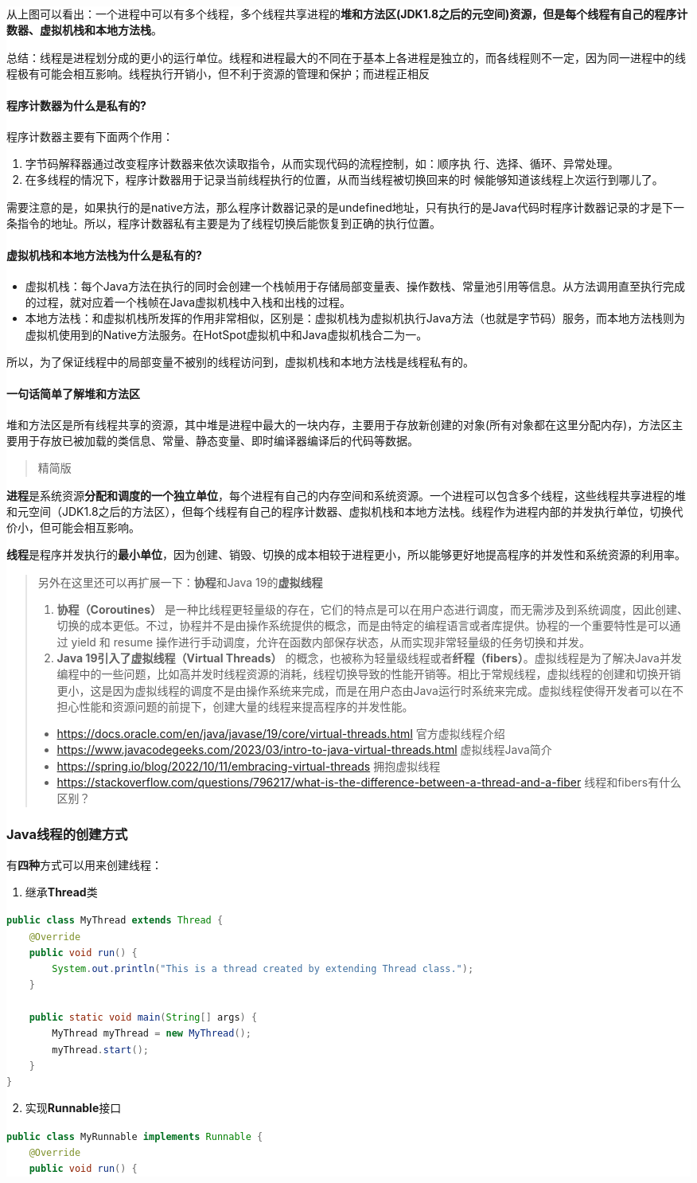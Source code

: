 从上图可以看出：一个进程中可以有多个线程，多个线程共享进程的**堆和方法区(JDK1.8之后的元空间)**资源，但是每个线程有自己的**程序计数器、虚拟机栈和本地方法栈**。

总结：线程是进程划分成的更小的运行单位。线程和进程最大的不同在于基本上各进程是独立的，而各线程则不一定，因为同一进程中的线程极有可能会相互影响。线程执行开销小，但不利于资源的管理和保护；而进程正相反

#### 程序计数器为什么是私有的?

程序计数器主要有下面两个作用：

1. 字节码解释器通过改变程序计数器来依次读取指令，从而实现代码的流程控制，如：顺序执
   行、选择、循环、异常处理。
2. 在多线程的情况下，程序计数器用于记录当前线程执行的位置，从而当线程被切换回来的时
   候能够知道该线程上次运行到哪儿了。

需要注意的是，如果执行的是native方法，那么程序计数器记录的是undefined地址，只有执行的是Java代码时程序计数器记录的才是下一条指令的地址。所以，程序计数器私有主要是为了线程切换后能恢复到正确的执行位置。

#### 虚拟机栈和本地方法栈为什么是私有的?

* 虚拟机栈：每个Java方法在执行的同时会创建一个栈帧用于存储局部变量表、操作数栈、常量池引用等信息。从方法调用直至执行完成的过程，就对应着一个栈帧在Java虚拟机栈中入栈和出栈的过程。
* 本地方法栈：和虚拟机栈所发挥的作用非常相似，区别是：虚拟机栈为虚拟机执行Java方法（也就是字节码）服务，而本地方法栈则为虚拟机使用到的Native方法服务。在HotSpot虚拟机中和Java虚拟机栈合二为一。

所以，为了保证线程中的局部变量不被别的线程访问到，虚拟机栈和本地方法栈是线程私有的。

#### 一句话简单了解堆和方法区

堆和方法区是所有线程共享的资源，其中堆是进程中最大的一块内存，主要用于存放新创建的对象(所有对象都在这里分配内存)，方法区主要用于存放已被加载的类信息、常量、静态变量、即时编译器编译后的代码等数据。

> 精简版

**进程**是系统资源**分配和调度的一个独立单位**，每个进程有自己的内存空间和系统资源。一个进程可以包含多个线程，这些线程共享进程的堆和元空间（JDK1.8之后的方法区），但每个线程有自己的程序计数器、虚拟机栈和本地方法栈。线程作为进程内部的并发执行单位，切换代价小，但可能会相互影响。

**线程**是程序并发执行的**最小单位**，因为创建、销毁、切换的成本相较于进程更小，所以能够更好地提高程序的并发性和系统资源的利用率。

> 另外在这里还可以再扩展一下：**协程**和Java 19的**虚拟线程**
> 1. **协程（Coroutines）** 是一种比线程更轻量级的存在，它们的特点是可以在用户态进行调度，而无需涉及到系统调度，因此创建、切换的成本更低。不过，协程并不是由操作系统提供的概念，而是由特定的编程语言或者库提供。协程的一个重要特性是可以通过 yield 和 resume 操作进行手动调度，允许在函数内部保存状态，从而实现非常轻量级的任务切换和并发。
> 2. **Java 19引入了虚拟线程（Virtual Threads）** 的概念，也被称为轻量级线程或者**纤程（fibers）**。虚拟线程是为了解决Java并发编程中的一些问题，比如高并发时线程资源的消耗，线程切换导致的性能开销等。相比于常规线程，虚拟线程的创建和切换开销更小，这是因为虚拟线程的调度不是由操作系统来完成，而是在用户态由Java运行时系统来完成。虚拟线程使得开发者可以在不担心性能和资源问题的前提下，创建大量的线程来提高程序的并发性能。
> - https://docs.oracle.com/en/java/javase/19/core/virtual-threads.html 官方虚拟线程介绍
> - https://www.javacodegeeks.com/2023/03/intro-to-java-virtual-threads.html 虚拟线程Java简介
> - https://spring.io/blog/2022/10/11/embracing-virtual-threads 拥抱虚拟线程
> - https://stackoverflow.com/questions/796217/what-is-the-difference-between-a-thread-and-a-fiber 线程和fibers有什么区别？

### Java线程的创建方式

有**四种**方式可以用来创建线程：

1. 继承**Thread**类
```java
public class MyThread extends Thread {
    @Override
    public void run() {
        System.out.println("This is a thread created by extending Thread class.");
    }

    public static void main(String[] args) {
        MyThread myThread = new MyThread();
        myThread.start();
    }
}
```
2. 实现**Runnable**接口
```java
public class MyRunnable implements Runnable {
    @Override
    public void run() {
```